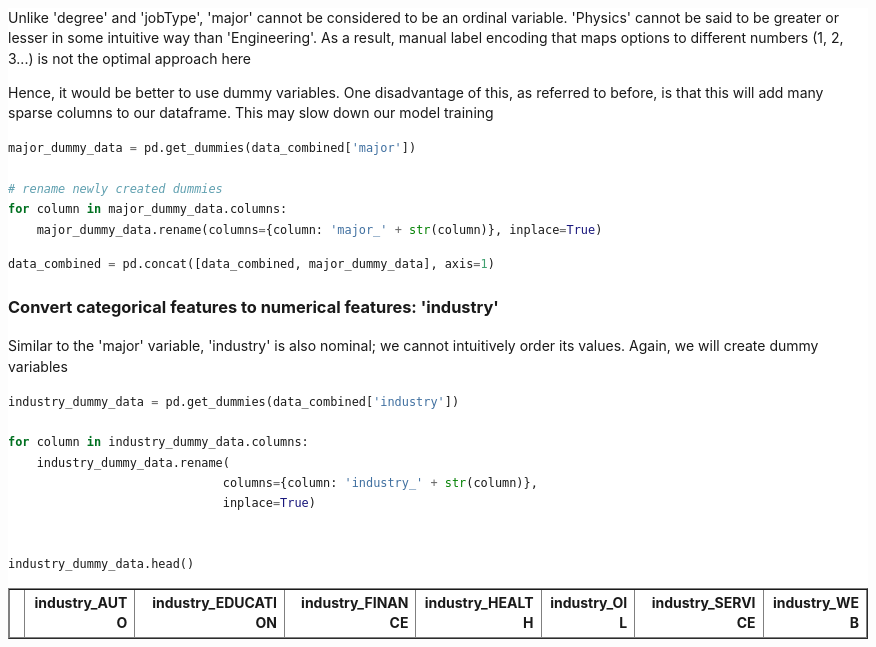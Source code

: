 Unlike 'degree' and 'jobType', 'major' cannot be considered to be an ordinal variable. 'Physics' cannot be said to be greater or lesser in some intuitive way than 'Engineering'. As a result, manual label encoding that maps options to different numbers (1, 2, 3...) is not the optimal approach here


Hence, it would be better to use dummy variables. One disadvantage of this, as referred to before, is that this will add many sparse columns to our dataframe. This may slow down our model training


```python
major_dummy_data = pd.get_dummies(data_combined['major'])

# rename newly created dummies
for column in major_dummy_data.columns:
    major_dummy_data.rename(columns={column: 'major_' + str(column)}, inplace=True)
```


```python
data_combined = pd.concat([data_combined, major_dummy_data], axis=1)
```

### Convert categorical features to numerical features: 'industry'

Similar to the 'major' variable, 'industry' is also nominal; we cannot intuitively order its values. Again, we will create dummy variables


```python
industry_dummy_data = pd.get_dummies(data_combined['industry'])

for column in industry_dummy_data.columns:
    industry_dummy_data.rename(
                              columns={column: 'industry_' + str(column)},
                              inplace=True)


industry_dummy_data.head()
```




<div>
<style scoped>
    .dataframe tbody tr th:only-of-type {
        vertical-align: middle;
    }

    .dataframe tbody tr th {
        vertical-align: top;
    }

    .dataframe thead th {
        text-align: right;
    }
</style>
<table border="1" class="dataframe">
  <thead>
    <tr style="text-align: right;">
      <th></th>
      <th>industry_AUTO</th>
      <th>industry_EDUCATION</th>
      <th>industry_FINANCE</th>
      <th>industry_HEALTH</th>
      <th>industry_OIL</th>
      <th>industry_SERVICE</th>
      <th>industry_WEB</th>
    </tr>
  </thead>